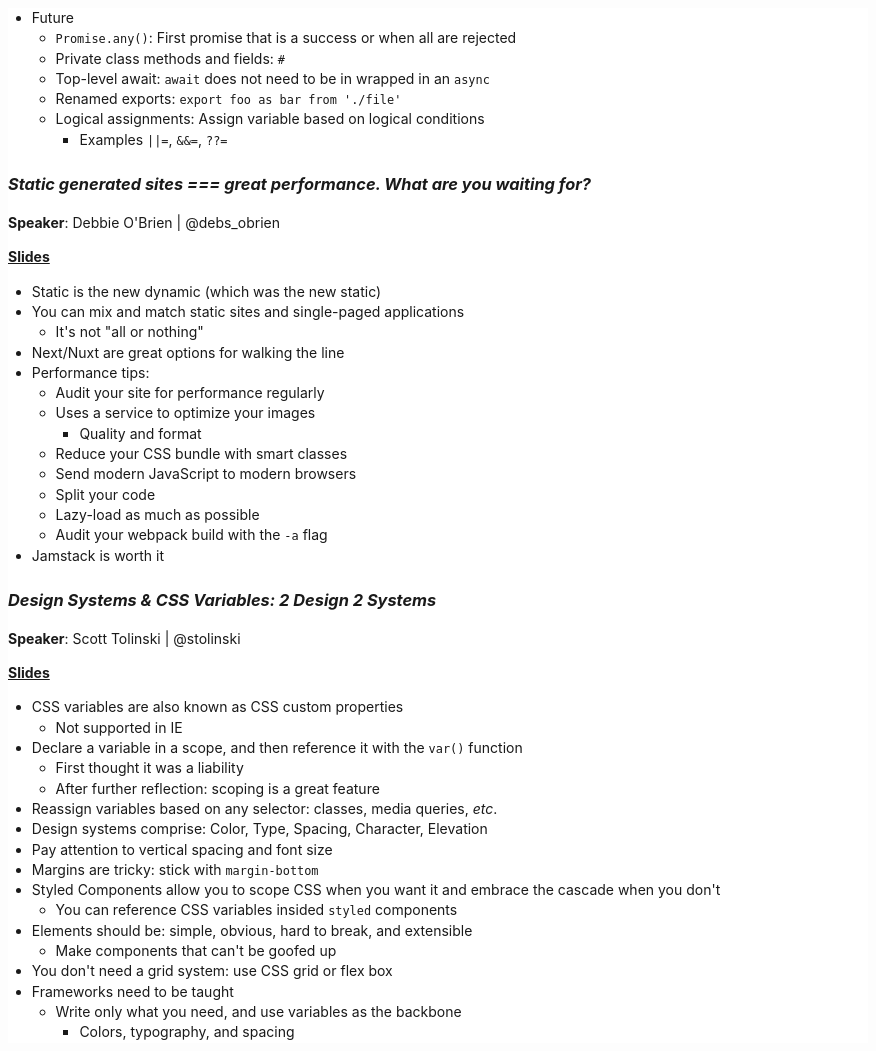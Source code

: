 - Future
    - `Promise.any()`: First promise that is a success or when all are rejected
    - Private class methods and fields: `#`
    - Top-level await: `await` does not need to be in wrapped in an `async`
    - Renamed exports: `export foo as bar from './file'`
    - Logical assignments: Assign variable based on logical conditions
        - Examples `||=`, `&&=`, `??=`


### _Static generated sites === great performance. What are you waiting for?_ 

**Speaker**: Debbie O'Brien | @debs_obrien

[**Slides**](https://noti.st/debbie/8qdhog/static-generated-sites-great-performance-what-are-you-waiting-for)

- Static is the new dynamic (which was the new static)
- You can mix and match static sites and single-paged applications
    - It's not "all or nothing"
- Next/Nuxt are great options for walking the line
- Performance tips:
    - Audit your site for performance regularly
    - Uses a service to optimize your images
        - Quality and format
    - Reduce your CSS bundle with smart classes
    - Send modern JavaScript to modern browsers
    - Split your code
    - Lazy-load as much as possible
    - Audit your webpack build with the `-a` flag
- Jamstack is worth it

### _Design Systems & CSS Variables: 2 Design 2 Systems_ 

**Speaker**: Scott Tolinski | @stolinski

[**Slides**](https://github.com/stolinski/Design-Systems-CSS-Variables)

- CSS variables are also known as CSS custom properties
    - Not supported in IE
- Declare a variable in a scope, and then reference it with the `var()` function
    - First thought it was a liability
    - After further reflection: scoping is a great feature
- Reassign variables based on any selector: classes, media queries, _etc_.
- Design systems comprise: Color, Type, Spacing, Character, Elevation
- Pay attention to vertical spacing and font size
- Margins are tricky: stick with `margin-bottom`
- Styled Components allow you to scope CSS when you want it and embrace the cascade when you don't
    - You can reference CSS variables insided `styled` components
- Elements should be: simple, obvious, hard to break, and extensible
    - Make components that can't be goofed up
- You don't need a grid system: use CSS grid or flex box
- Frameworks need to be taught
    - Write only what you need, and use variables as the backbone
        - Colors, typography, and spacing
